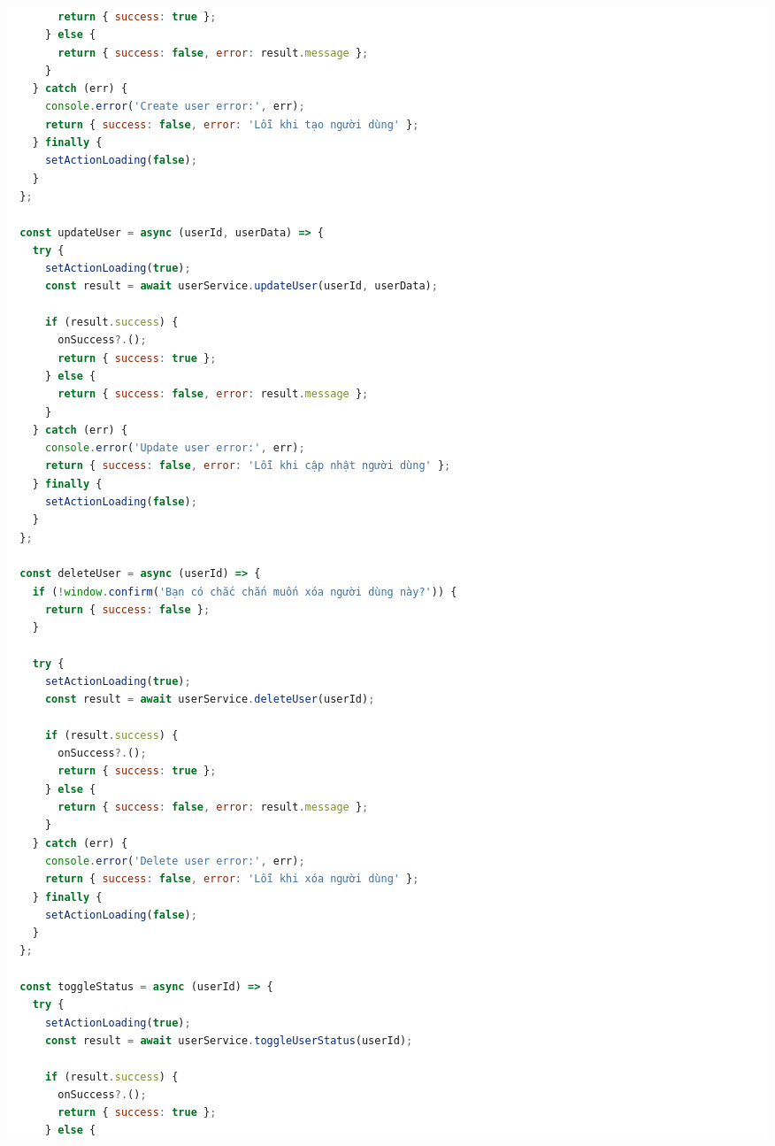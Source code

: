 ```js
        return { success: true };
      } else {
        return { success: false, error: result.message };
      }
    } catch (err) {
      console.error('Create user error:', err);
      return { success: false, error: 'Lỗi khi tạo người dùng' };
    } finally {
      setActionLoading(false);
    }
  };

  const updateUser = async (userId, userData) => {
    try {
      setActionLoading(true);
      const result = await userService.updateUser(userId, userData);
      
      if (result.success) {
        onSuccess?.();
        return { success: true };
      } else {
        return { success: false, error: result.message };
      }
    } catch (err) {
      console.error('Update user error:', err);
      return { success: false, error: 'Lỗi khi cập nhật người dùng' };
    } finally {
      setActionLoading(false);
    }
  };

  const deleteUser = async (userId) => {
    if (!window.confirm('Bạn có chắc chắn muốn xóa người dùng này?')) {
      return { success: false };
    }

    try {
      setActionLoading(true);
      const result = await userService.deleteUser(userId);
      
      if (result.success) {
        onSuccess?.();
        return { success: true };
      } else {
        return { success: false, error: result.message };
      }
    } catch (err) {
      console.error('Delete user error:', err);
      return { success: false, error: 'Lỗi khi xóa người dùng' };
    } finally {
      setActionLoading(false);
    }
  };

  const toggleStatus = async (userId) => {
    try {
      setActionLoading(true);
      const result = await userService.toggleUserStatus(userId);
      
      if (result.success) {
        onSuccess?.();
        return { success: true };
      } else {
```
